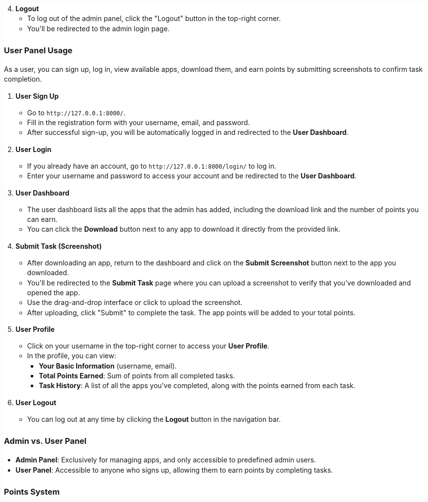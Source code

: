 4. **Logout**
   - To log out of the admin panel, click the "Logout" button in the top-right corner.
   - You'll be redirected to the admin login page.

### User Panel Usage

As a user, you can sign up, log in, view available apps, download them, and earn points by submitting screenshots to confirm task completion.

1. **User Sign Up**
   - Go to `http://127.0.0.1:8000/`.
   - Fill in the registration form with your username, email, and password.
   - After successful sign-up, you will be automatically logged in and redirected to the **User Dashboard**.

2. **User Login**
   - If you already have an account, go to `http://127.0.0.1:8000/login/` to log in.
   - Enter your username and password to access your account and be redirected to the **User Dashboard**.

3. **User Dashboard**
   - The user dashboard lists all the apps that the admin has added, including the download link and the number of points you can earn.
   - You can click the **Download** button next to any app to download it directly from the provided link.

4. **Submit Task (Screenshot)**
   - After downloading an app, return to the dashboard and click on the **Submit Screenshot** button next to the app you downloaded.
   - You'll be redirected to the **Submit Task** page where you can upload a screenshot to verify that you've downloaded and opened the app.
   - Use the drag-and-drop interface or click to upload the screenshot.
   - After uploading, click "Submit" to complete the task. The app points will be added to your total points.

5. **User Profile**
   - Click on your username in the top-right corner to access your **User Profile**.
   - In the profile, you can view:
     - **Your Basic Information** (username, email).
     - **Total Points Earned**: Sum of points from all completed tasks.
     - **Task History**: A list of all the apps you’ve completed, along with the points earned from each task.

6. **User Logout**
   - You can log out at any time by clicking the **Logout** button in the navigation bar.

### Admin vs. User Panel

- **Admin Panel**: Exclusively for managing apps, and only accessible to predefined admin users.
- **User Panel**: Accessible to anyone who signs up, allowing them to earn points by completing tasks.

### Points System

